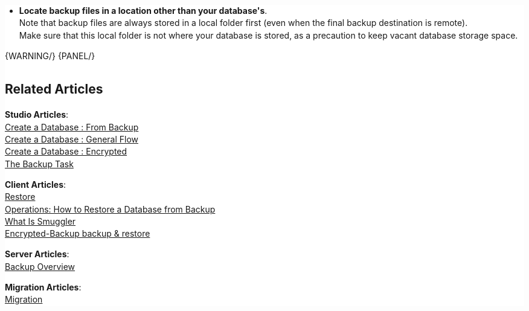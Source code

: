 * **Locate backup files in a location other than your database's**.  
  Note that backup files are always stored in a local folder first (even when the final backup destination is remote).  
  Make sure that this local folder is not where your database is stored, as a precaution to keep vacant database storage space.  
     
{WARNING/}
{PANEL/}

 
## Related Articles

**Studio Articles**:   
[Create a Database : From Backup](../../../../studio/server/databases/create-new-database/from-backup)   
[Create a Database : General Flow](../../../../studio/server/databases/create-new-database/general-flow)        
[Create a Database : Encrypted](../../../../studio/server/databases/create-new-database/encrypted)      
[The Backup Task](../../../../studio/database/tasks/ongoing-tasks/backup-task)    

**Client Articles**:  
[Restore](../../../../client-api/operations/maintenance/backup/restore)   
[Operations: How to Restore a Database from Backup](../../../../client-api/operations/server-wide/restore-backup)    
[What Is Smuggler](../../../../client-api/smuggler/what-is-smuggler)  
[Encrypted-Backup backup & restore](../../../../client-api/operations/maintenance/backup/encrypted-backup)   

**Server Articles**:  
[Backup Overview](../../../../server/ongoing-tasks/backup-overview)

**Migration Articles**:  
[Migration](../../../../migration/server/data-migration)   

